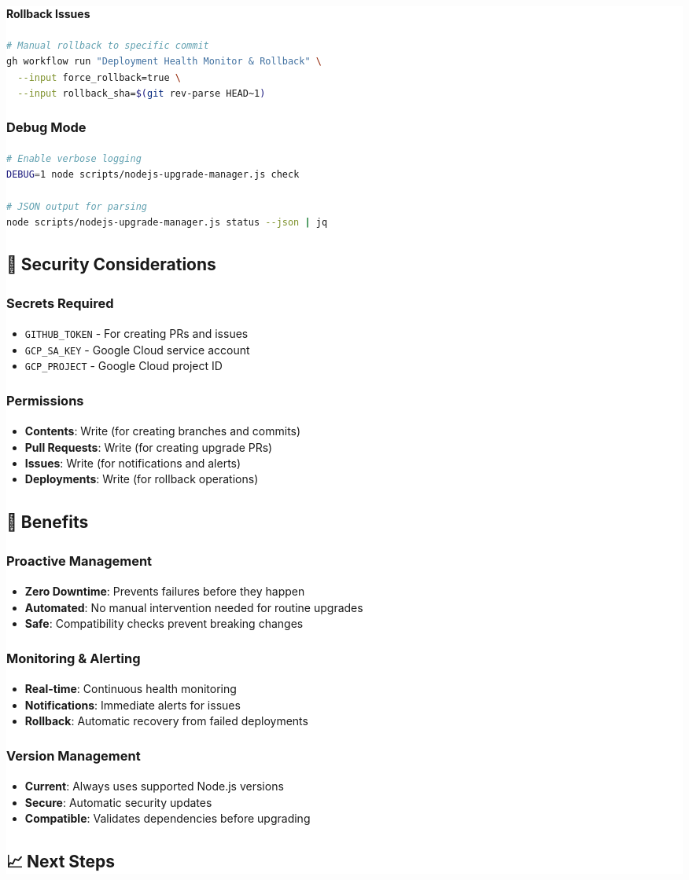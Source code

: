 #### Rollback Issues
```bash
# Manual rollback to specific commit
gh workflow run "Deployment Health Monitor & Rollback" \
  --input force_rollback=true \
  --input rollback_sha=$(git rev-parse HEAD~1)
```

### Debug Mode
```bash
# Enable verbose logging
DEBUG=1 node scripts/nodejs-upgrade-manager.js check

# JSON output for parsing
node scripts/nodejs-upgrade-manager.js status --json | jq
```

## 🔐 Security Considerations

### Secrets Required
- `GITHUB_TOKEN` - For creating PRs and issues
- `GCP_SA_KEY` - Google Cloud service account
- `GCP_PROJECT` - Google Cloud project ID

### Permissions
- **Contents**: Write (for creating branches and commits)
- **Pull Requests**: Write (for creating upgrade PRs)
- **Issues**: Write (for notifications and alerts)
- **Deployments**: Write (for rollback operations)

## 🎯 Benefits

### Proactive Management
- **Zero Downtime**: Prevents failures before they happen
- **Automated**: No manual intervention needed for routine upgrades
- **Safe**: Compatibility checks prevent breaking changes

### Monitoring & Alerting
- **Real-time**: Continuous health monitoring
- **Notifications**: Immediate alerts for issues
- **Rollback**: Automatic recovery from failed deployments

### Version Management
- **Current**: Always uses supported Node.js versions
- **Secure**: Automatic security updates
- **Compatible**: Validates dependencies before upgrading

## 📈 Next Steps
